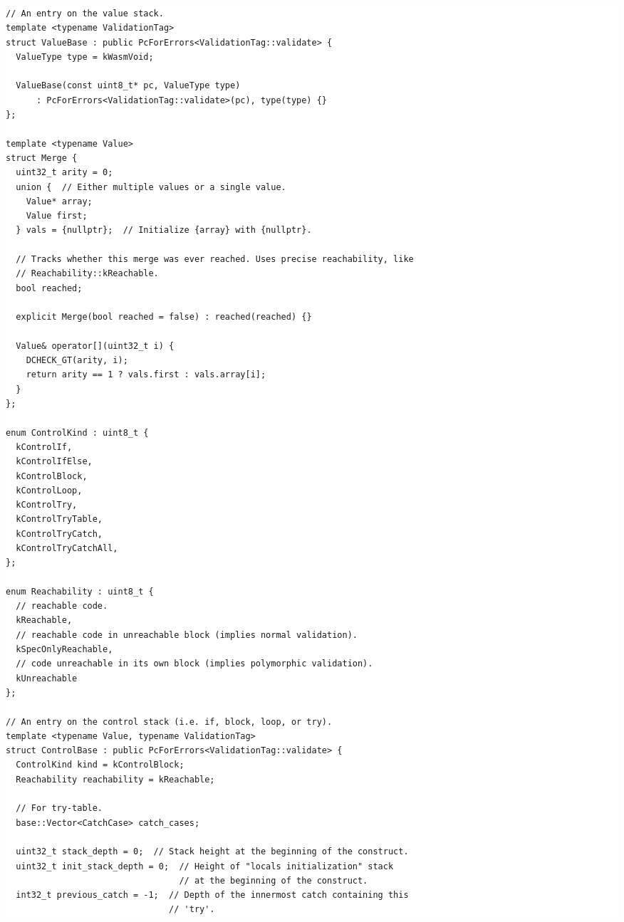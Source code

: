 ```
// An entry on the value stack.
template <typename ValidationTag>
struct ValueBase : public PcForErrors<ValidationTag::validate> {
  ValueType type = kWasmVoid;

  ValueBase(const uint8_t* pc, ValueType type)
      : PcForErrors<ValidationTag::validate>(pc), type(type) {}
};

template <typename Value>
struct Merge {
  uint32_t arity = 0;
  union {  // Either multiple values or a single value.
    Value* array;
    Value first;
  } vals = {nullptr};  // Initialize {array} with {nullptr}.

  // Tracks whether this merge was ever reached. Uses precise reachability, like
  // Reachability::kReachable.
  bool reached;

  explicit Merge(bool reached = false) : reached(reached) {}

  Value& operator[](uint32_t i) {
    DCHECK_GT(arity, i);
    return arity == 1 ? vals.first : vals.array[i];
  }
};

enum ControlKind : uint8_t {
  kControlIf,
  kControlIfElse,
  kControlBlock,
  kControlLoop,
  kControlTry,
  kControlTryTable,
  kControlTryCatch,
  kControlTryCatchAll,
};

enum Reachability : uint8_t {
  // reachable code.
  kReachable,
  // reachable code in unreachable block (implies normal validation).
  kSpecOnlyReachable,
  // code unreachable in its own block (implies polymorphic validation).
  kUnreachable
};

// An entry on the control stack (i.e. if, block, loop, or try).
template <typename Value, typename ValidationTag>
struct ControlBase : public PcForErrors<ValidationTag::validate> {
  ControlKind kind = kControlBlock;
  Reachability reachability = kReachable;

  // For try-table.
  base::Vector<CatchCase> catch_cases;

  uint32_t stack_depth = 0;  // Stack height at the beginning of the construct.
  uint32_t init_stack_depth = 0;  // Height of "locals initialization" stack
                                  // at the beginning of the construct.
  int32_t previous_catch = -1;  // Depth of the innermost catch containing this
                                // 'try'.
```